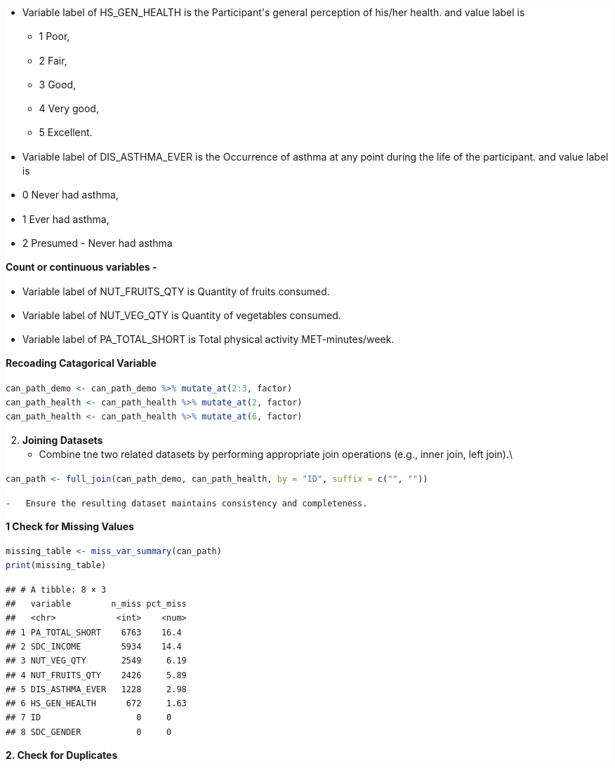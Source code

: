 -   Variable label of HS_GEN_HEALTH is the Participant's general perception of his/her health. and value label is

    -   1 Poor,

    -   2 Fair,

    -   3 Good,

    -   4 Very good,

    -   5 Excellent.
    
-   Variable label of DIS_ASTHMA_EVER is the Occurrence of asthma at any point during the life of the participant. and value label is

   -  0	Never had asthma,
   -  1	Ever had asthma,
   -  2 Presumed - Never had asthma
   
    
**Count or continuous variables -**

-   Variable label of NUT_FRUITS_QTY is Quantity of fruits consumed.

-   Variable label of NUT_VEG_QTY is Quantity of vegetables consumed.

-   Variable label of PA_TOTAL_SHORT is Total physical activity MET-minutes/week.

**Recoading Catagorical Variable**

``` r
can_path_demo <- can_path_demo %>% mutate_at(2:3, factor)
can_path_health <- can_path_health %>% mutate_at(2, factor)
can_path_health <- can_path_health %>% mutate_at(6, factor)
```

2.  **Joining Datasets**
    -   Combine tne two related datasets by performing appropriate join operations (e.g., inner join, left join).\

``` r
can_path <- full_join(can_path_demo, can_path_health, by = "ID", suffix = c("", ""))
```
    
    -   Ensure the resulting dataset maintains consistency and completeness.
    
**1 Check for Missing Values**

``` r
missing_table <- miss_var_summary(can_path)
print(missing_table)
```

```
## # A tibble: 8 × 3
##   variable        n_miss pct_miss
##   <chr>            <int>    <num>
## 1 PA_TOTAL_SHORT    6763    16.4 
## 2 SDC_INCOME        5934    14.4 
## 3 NUT_VEG_QTY       2549     6.19
## 4 NUT_FRUITS_QTY    2426     5.89
## 5 DIS_ASTHMA_EVER   1228     2.98
## 6 HS_GEN_HEALTH      672     1.63
## 7 ID                   0     0   
## 8 SDC_GENDER           0     0
```
**2. Check for Duplicates**
